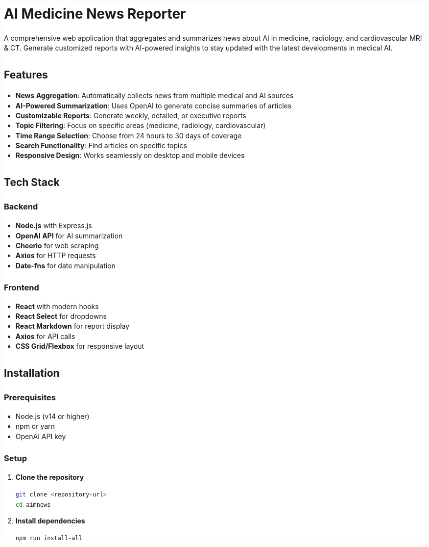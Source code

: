 # AI Medicine News Reporter

A comprehensive web application that aggregates and summarizes news about AI in medicine, radiology, and cardiovascular MRI & CT. Generate customized reports with AI-powered insights to stay updated with the latest developments in medical AI.

## Features

- **News Aggregation**: Automatically collects news from multiple medical and AI sources
- **AI-Powered Summarization**: Uses OpenAI to generate concise summaries of articles
- **Customizable Reports**: Generate weekly, detailed, or executive reports
- **Topic Filtering**: Focus on specific areas (medicine, radiology, cardiovascular)
- **Time Range Selection**: Choose from 24 hours to 30 days of coverage
- **Search Functionality**: Find articles on specific topics
- **Responsive Design**: Works seamlessly on desktop and mobile devices

## Tech Stack

### Backend
- **Node.js** with Express.js
- **OpenAI API** for AI summarization
- **Cheerio** for web scraping
- **Axios** for HTTP requests
- **Date-fns** for date manipulation

### Frontend
- **React** with modern hooks
- **React Select** for dropdowns
- **React Markdown** for report display
- **Axios** for API calls
- **CSS Grid/Flexbox** for responsive layout

## Installation

### Prerequisites
- Node.js (v14 or higher)
- npm or yarn
- OpenAI API key

### Setup

1. **Clone the repository**
   ```bash
   git clone <repository-url>
   cd aimnews
   ```

2. **Install dependencies**
   ```bash
   npm run install-all
   ```
